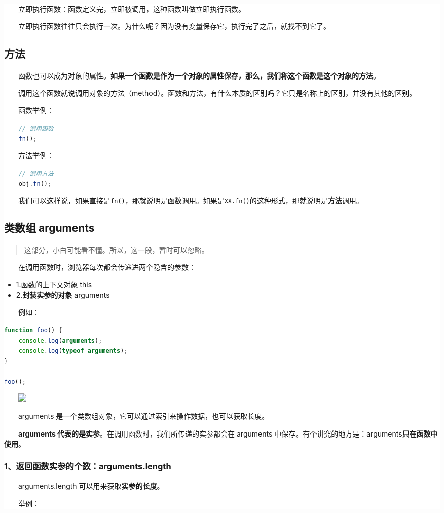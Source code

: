 　　立即执行函数：函数定义完，立即被调用，这种函数叫做立即执行函数。

　　立即执行函数往往只会执行一次。为什么呢？因为没有变量保存它，执行完了之后，就找不到它了。

## 方法

　　函数也可以成为对象的属性。**如果一个函数是作为一个对象的属性保存，那么，我们称这个函数是这个对象的方法**。

　　调用这个函数就说调用对象的方法（method）。函数和方法，有什么本质的区别吗？它只是名称上的区别，并没有其他的区别。

　　函数举例：

```javascript
	// 调用函数
	fn();
```

　　方法举例：

```javascript
	// 调用方法
	obj.fn();
```

　　我们可以这样说，如果直接是`fn()`，那就说明是函数调用。如果是`XX.fn()`的这种形式，那就说明是**方法**调用。

## 类数组 arguments

> 这部分，小白可能看不懂。所以，这一段，暂时可以忽略。
>

　　在调用函数时，浏览器每次都会传递进两个隐含的参数：

- 1.函数的上下文对象 this
- 2.**封装实参的对象** arguments

　　例如：

```javascript
function foo() {
    console.log(arguments);
    console.log(typeof arguments);
}

foo();
```

　　![](http://img.smyhvae.com/20180315_0903.png)

　　arguments 是一个类数组对象，它可以通过索引来操作数据，也可以获取长度。

　　**arguments 代表的是实参**。在调用函数时，我们所传递的实参都会在 arguments 中保存。有个讲究的地方是：arguments**只在函数中使用**。

### 1、返回函数**实参**的个数：arguments.length

　　arguments.length 可以用来获取**实参的长度**。

　　举例：
